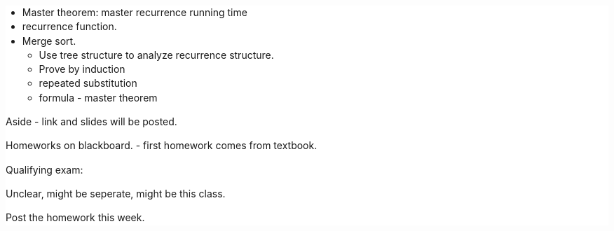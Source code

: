 * Master theorem: master recurrence running time
* recurrence function.
* Merge sort.
	* Use tree structure to analyze recurrence structure.
	* Prove by induction
	* repeated substitution
	* formula - master theorem

Aside - link and slides will be posted.

Homeworks on blackboard. - first homework comes from textbook.

Qualifying exam:  

Unclear, might be seperate, might be this class.

Post the homework this week.

